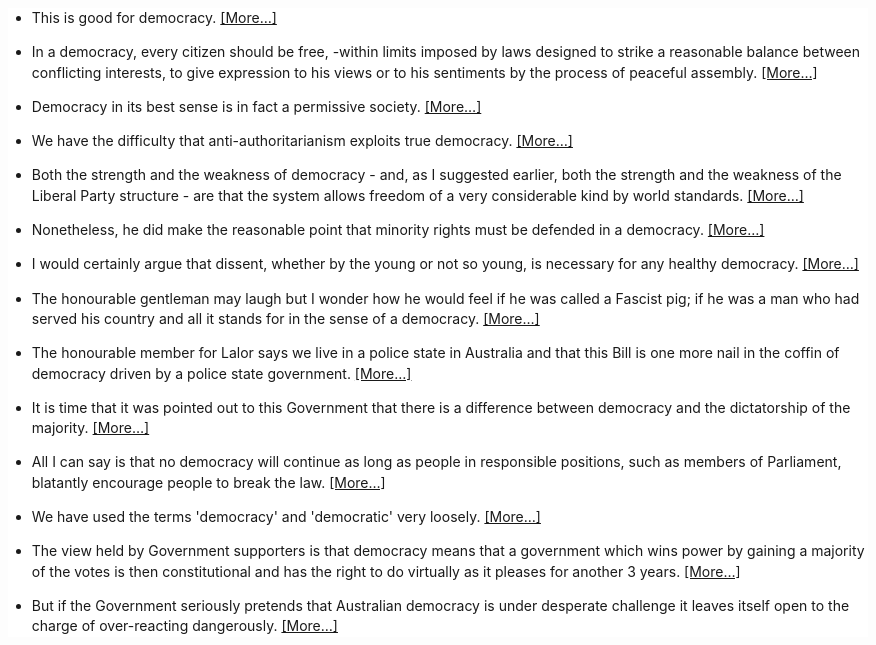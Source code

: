 * This is good for <span class="highlight">democracy</span>. [[More&hellip;]](https://historichansard.net/hofreps/1971/19710407_reps_27_hor72/#subdebate-40-0)

* In a <span class="highlight">democracy</span>, every citizen should be free, -within limits imposed by laws designed to strike a reasonable balance between conflicting interests, to give expression to his views or to his sentiments by the process of peaceful assembly. [[More&hellip;]](https://historichansard.net/hofreps/1971/19710407_reps_27_hor72/#subdebate-40-0)

* <span class="highlight">Democracy</span> in its best sense is in fact a permissive society. [[More&hellip;]](https://historichansard.net/hofreps/1971/19710407_reps_27_hor72/#subdebate-40-0)

* We have the difficulty that anti-authoritarianism exploits true <span class="highlight">democracy</span>. [[More&hellip;]](https://historichansard.net/hofreps/1971/19710407_reps_27_hor72/#subdebate-40-0)

* Both the strength and the weakness of <span class="highlight">democracy</span> - and, as I suggested earlier, both the strength and the weakness of the Liberal Party structure - are that the system allows freedom of a very considerable kind by world standards. [[More&hellip;]](https://historichansard.net/hofreps/1971/19710407_reps_27_hor72/#subdebate-40-0)

* Nonetheless, he did make the reasonable point that minority rights must be defended in a <span class="highlight">democracy</span>. [[More&hellip;]](https://historichansard.net/hofreps/1971/19710407_reps_27_hor72/#subdebate-40-0)

* I  would certainly argue that dissent, whether by the young or not so young, is necessary for any healthy <span class="highlight">democracy</span>. [[More&hellip;]](https://historichansard.net/hofreps/1971/19710407_reps_27_hor72/#subdebate-40-0)

* The honourable gentleman may laugh but I wonder how he would feel if he was called a Fascist pig; if he was a man who had served his country and all it stands for in the sense of a <span class="highlight">democracy</span>. [[More&hellip;]](https://historichansard.net/hofreps/1971/19710420_reps_27_hor72/#subdebate-10-0)

* The honourable member for Lalor says we live in a police state in Australia and that this Bill is one more nail in the coffin of <span class="highlight">democracy</span> driven by a police state government. [[More&hellip;]](https://historichansard.net/hofreps/1971/19710420_reps_27_hor72/#subdebate-20-0)

* It is time that it was pointed out to this Government that there is a difference between <span class="highlight">democracy</span> and the dictatorship of the majority. [[More&hellip;]](https://historichansard.net/hofreps/1971/19710420_reps_27_hor72/#subdebate-20-0)

* All I can say is that no <span class="highlight">democracy</span> will continue as long as people in responsible positions, such as members of Parliament, blatantly encourage people to break the law. [[More&hellip;]](https://historichansard.net/hofreps/1971/19710420_reps_27_hor72/#subdebate-20-0)

* We have used the terms '<span class="highlight">democracy</span>' and 'democratic' very loosely. [[More&hellip;]](https://historichansard.net/hofreps/1971/19710421_reps_27_hor72/#subdebate-28-0)

* The view held by Government supporters is that <span class="highlight">democracy</span> means that a government which wins power by gaining a majority of the votes is then constitutional and has the right to do virtually as it pleases for another 3 years. [[More&hellip;]](https://historichansard.net/hofreps/1971/19710421_reps_27_hor72/#subdebate-28-0)

* But if the Government seriously pretends that Australian <span class="highlight">democracy</span> is under desperate challenge it leaves itself open to the charge of over-reacting dangerously. [[More&hellip;]](https://historichansard.net/hofreps/1971/19710421_reps_27_hor72/#subdebate-28-0)
